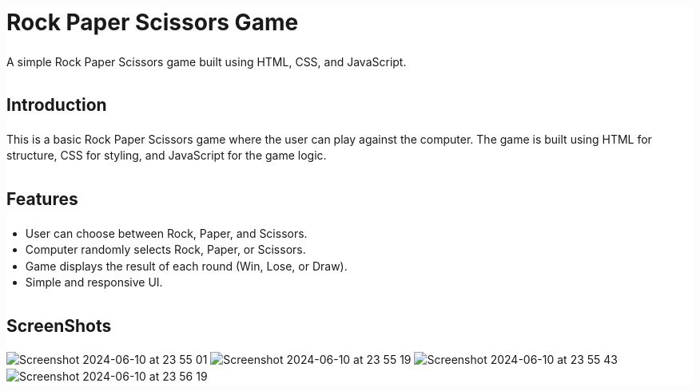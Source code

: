 # Rock Paper Scissors Game

A simple Rock Paper Scissors game built using HTML, CSS, and JavaScript.

## Introduction

This is a basic Rock Paper Scissors game where the user can play against the computer. The game is built using HTML for structure, CSS for styling, and JavaScript for the game logic.

## Features

- User can choose between Rock, Paper, and Scissors.
- Computer randomly selects Rock, Paper, or Scissors.
- Game displays the result of each round (Win, Lose, or Draw).
- Simple and responsive UI.

 ## ScreenShots

 <img width="1440" alt="Screenshot 2024-06-10 at 23 55 01" src="https://github.com/pradyumna9195/rock-paper-scissors/assets/143891476/74d6ab46-bea4-41ff-8adc-191eac53fa31">
 <img width="1440" alt="Screenshot 2024-06-10 at 23 55 19" src="https://github.com/pradyumna9195/rock-paper-scissors/assets/143891476/32832f9e-cb6f-43ed-997a-38de675b3db6">
 <img width="1440" alt="Screenshot 2024-06-10 at 23 55 43" src="https://github.com/pradyumna9195/rock-paper-scissors/assets/143891476/34cd5731-e71f-4ef9-baae-83c85bf2bbd0">
<img width="1440" alt="Screenshot 2024-06-10 at 23 56 19" src="https://github.com/pradyumna9195/rock-paper-scissors/assets/143891476/97c59479-a1bc-401a-a383-6fa5a6021ced">



